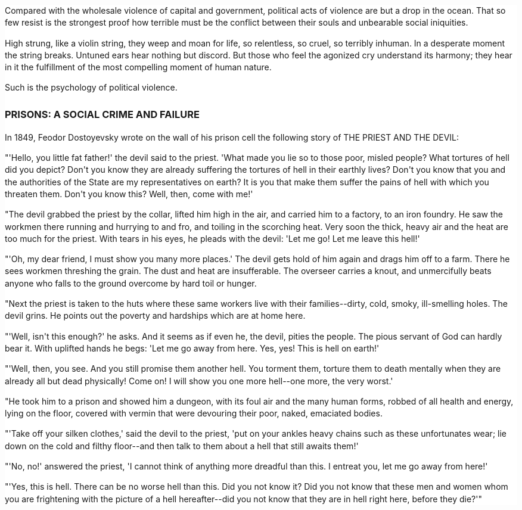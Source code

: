 Compared with the wholesale violence of capital and government, political acts of violence are but a drop in the ocean. That so few resist is the strongest proof how terrible must be the conflict between their souls and unbearable social iniquities.

High strung, like a violin string, they weep and moan for life, so relentless, so cruel, so terribly inhuman. In a desperate moment the string breaks. Untuned ears hear nothing but discord. But those who feel the agonized cry understand its harmony; they hear in it the fulfillment of the most compelling moment of human nature.

Such is the psychology of political violence.


###  PRISONS: A SOCIAL CRIME AND FAILURE

In 1849, Feodor Dostoyevsky wrote on the wall of his prison cell the following story of THE PRIEST AND THE DEVIL:

"'Hello, you little fat father!' the devil said to the priest. 'What made you lie so to those poor, misled people? What tortures of hell did you depict? Don't you know they are already suffering the tortures of hell in their earthly lives? Don't you know that you and the authorities of the State are my representatives on earth? It is you that make them suffer the pains of hell with which you threaten them. Don't you know this? Well, then, come with me!'

"The devil grabbed the priest by the collar, lifted him high in the air, and carried him to a factory, to an iron foundry. He saw the workmen there running and hurrying to and fro, and toiling in the scorching heat. Very soon the thick, heavy air and the heat are too much for the priest. With tears in his eyes, he pleads with the devil: 'Let me go! Let me leave this hell!'

"'Oh, my dear friend, I must show you many more places.' The devil gets hold of him again and drags him off to a farm. There he sees workmen threshing the grain. The dust and heat are insufferable. The overseer carries a knout, and unmercifully beats anyone who falls to the ground overcome by hard toil or hunger.

"Next the priest is taken to the huts where these same workers live with their families--dirty, cold, smoky, ill-smelling holes. The devil grins. He points out the poverty and hardships which are at home here.

"'Well, isn't this enough?' he asks. And it seems as if even he, the devil, pities the people. The pious servant of God can hardly bear it. With uplifted hands he begs: 'Let me go away from here. Yes, yes! This is hell on earth!'

"'Well, then, you see. And you still promise them another hell. You torment them, torture them to death mentally when they are already all but dead physically! Come on! I will show you one more hell--one more, the very worst.'

"He took him to a prison and showed him a dungeon, with its foul air and the many human forms, robbed of all health and energy, lying on the floor, covered with vermin that were devouring their poor, naked, emaciated bodies.

"'Take off your silken clothes,' said the devil to the priest, 'put on your ankles heavy chains such as these unfortunates wear; lie down on the cold and filthy floor--and then talk to them about a hell that still awaits them!'

"'No, no!' answered the priest, 'I cannot think of anything more dreadful than this. I entreat you, let me go away from here!'

"'Yes, this is hell. There can be no worse hell than this. Did you not know it? Did you not know that these men and women whom you are frightening with the picture of a hell hereafter--did you not know that they are in hell right here, before they die?'"
